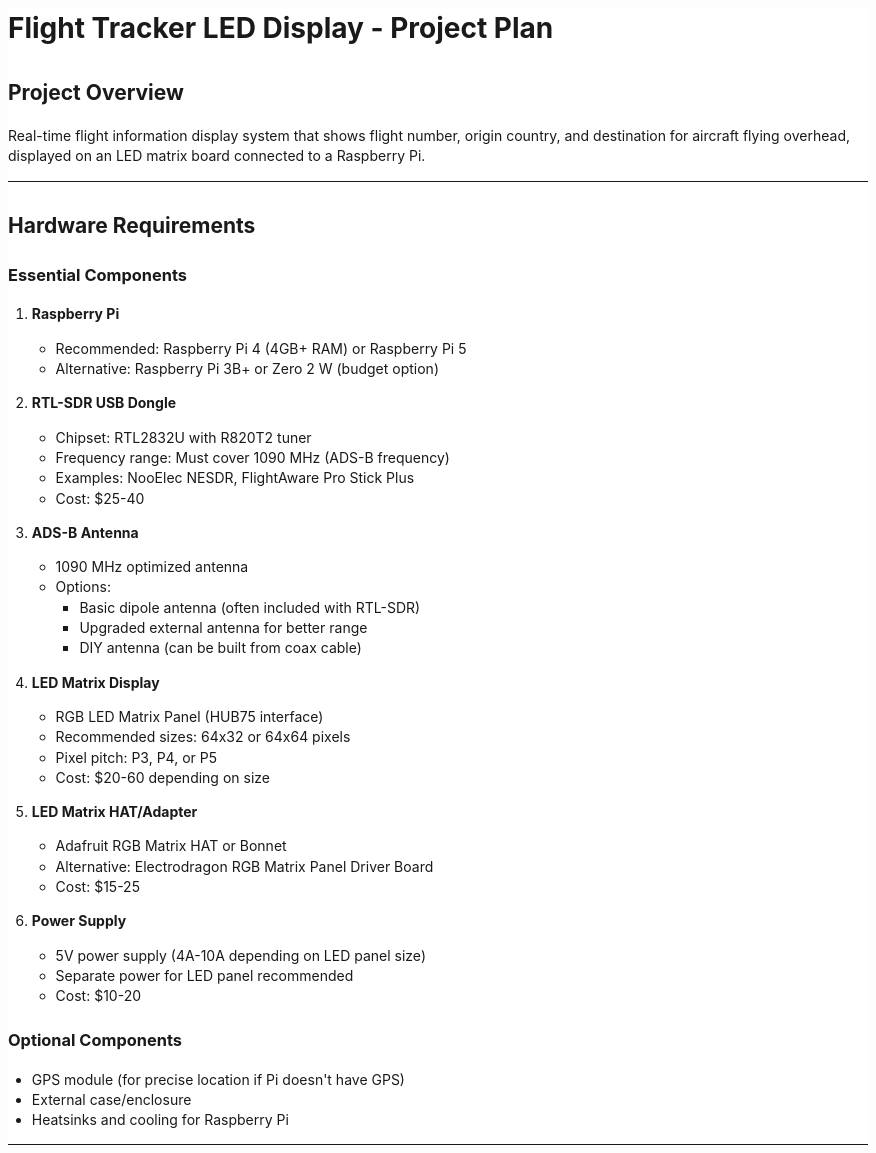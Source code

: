 # Flight Tracker LED Display - Project Plan

## Project Overview
Real-time flight information display system that shows flight number, origin country, and destination for aircraft flying overhead, displayed on an LED matrix board connected to a Raspberry Pi.

---

## Hardware Requirements

### Essential Components
1. **Raspberry Pi**
   - Recommended: Raspberry Pi 4 (4GB+ RAM) or Raspberry Pi 5
   - Alternative: Raspberry Pi 3B+ or Zero 2 W (budget option)

2. **RTL-SDR USB Dongle**
   - Chipset: RTL2832U with R820T2 tuner
   - Frequency range: Must cover 1090 MHz (ADS-B frequency)
   - Examples: NooElec NESDR, FlightAware Pro Stick Plus
   - Cost: $25-40

3. **ADS-B Antenna**
   - 1090 MHz optimized antenna
   - Options:
     - Basic dipole antenna (often included with RTL-SDR)
     - Upgraded external antenna for better range
     - DIY antenna (can be built from coax cable)

4. **LED Matrix Display**
   - RGB LED Matrix Panel (HUB75 interface)
   - Recommended sizes: 64x32 or 64x64 pixels
   - Pixel pitch: P3, P4, or P5
   - Cost: $20-60 depending on size

5. **LED Matrix HAT/Adapter**
   - Adafruit RGB Matrix HAT or Bonnet
   - Alternative: Electrodragon RGB Matrix Panel Driver Board
   - Cost: $15-25

6. **Power Supply**
   - 5V power supply (4A-10A depending on LED panel size)
   - Separate power for LED panel recommended
   - Cost: $10-20

### Optional Components
- GPS module (for precise location if Pi doesn't have GPS)
- External case/enclosure
- Heatsinks and cooling for Raspberry Pi

---
